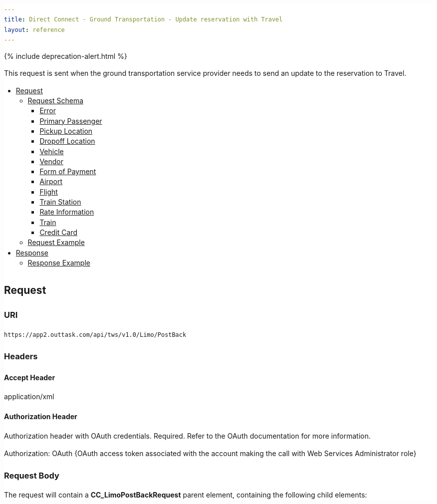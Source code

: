 ```yaml
---
title: Direct Connect - Ground Transportation - Update reservation with Travel
layout: reference
---
```


{% include deprecation-alert.html %}

This request is sent when the ground transportation service provider needs to send an update to the reservation to Travel.

* [Request](#request)
  * [Request Schema](#req-schema)
    * [Error](#error)
    * [Primary Passenger](#primary-passenger)
    * [Pickup Location](#pickup-location)
    * [Dropoff Location](#dropoff-location)
    * [Vehicle](#vehicle)
    * [Vendor](#vendor)
    * [Form of Payment](#form-payment)
    * [Airport](#airport)
    * [Flight](#flight)
    * [Train Station](#train-station)
    * [Rate Information](#rate-info)
    * [Train](#train)
    * [Credit Card](#credit-card)
  * [Request Example](#req-example)
* [Response](#response)
  * [Response Example](#res-example)

## Request <a name="request"></a>

### URI

`https://app2.outtask.com/api/tws/v1.0/Limo/PostBack`

### Headers

#### Accept Header
application/xml

#### Authorization Header

Authorization header with OAuth credentials. Required. Refer to the OAuth documentation for more information.

Authorization: OAuth {OAuth access token associated with the account making the call with Web Services Administrator role}

### <a name="req-schema"></a>Request Body

The request will contain a **CC_LimoPostBackRequest** parent element, containing the following child elements:
